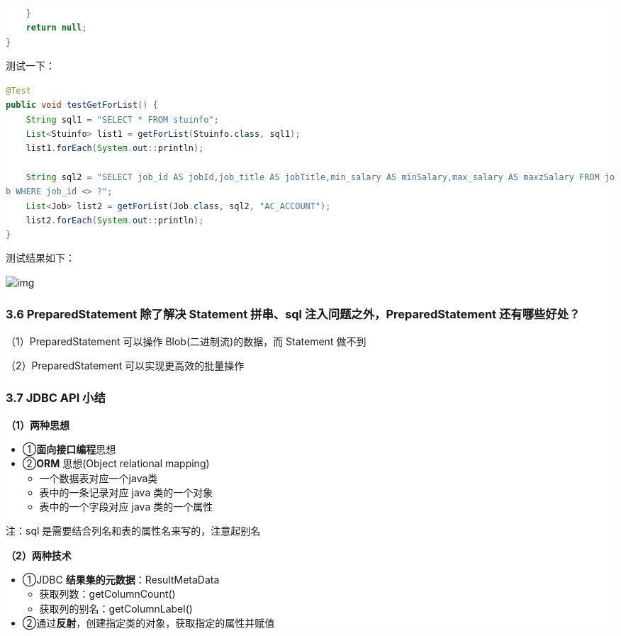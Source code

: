 ```java
	}
	return null;
}
```

测试一下：

```java
@Test
public void testGetForList() {
	String sql1 = "SELECT * FROM stuinfo";
	List<Stuinfo> list1 = getForList(Stuinfo.class, sql1);
	list1.forEach(System.out::println);
	
	String sql2 = "SELECT job_id AS jobId,job_title AS jobTitle,min_salary AS minSalary,max_salary AS maxzSalary FROM job WHERE job_id <> ?";
	List<Job> list2 = getForList(Job.class, sql2, "AC_ACCOUNT");
	list2.forEach(System.out::println);
}
```

测试结果如下：

![img](https://pet-hkw.oss-cn-shenzhen.aliyuncs.com/image/new_blog_system/mysql/%E6%B5%8B%E8%AF%95%E4%B8%8D%E5%90%8C%E8%A1%A8%E7%9A%84%E9%80%9A%E7%94%A8%E6%9F%A5%E8%AF%A2%E5%A4%9A%E8%A1%8C%E6%95%B0%E6%8D%AE%E7%9A%84%E6%96%B9%E6%B3%95.gif)

### 3.6 PreparedStatement 除了解决 Statement 拼串、sql 注入问题之外，PreparedStatement 还有哪些好处？

（1）PreparedStatement 可以操作 Blob(二进制流)的数据，而 Statement 做不到

（2）PreparedStatement 可以实现更高效的批量操作

### 3.7 JDBC API 小结

**（1）两种思想**

- ①**面向接口编程**思想
- ②**ORM** 思想(Object relational mapping)
  - 一个数据表对应一个java类
  - 表中的一条记录对应 java 类的一个对象
  - 表中的一个字段对应 java 类的一个属性

注：sql 是需要结合列名和表的属性名来写的，注意起别名

**（2）两种技术**

- ①JDBC **结果集的元数据**：ResultMetaData
  - 获取列数：getColumnCount()
  - 获取列的别名：getColumnLabel()
- ②通过**反射**，创建指定类的对象，获取指定的属性并赋值
